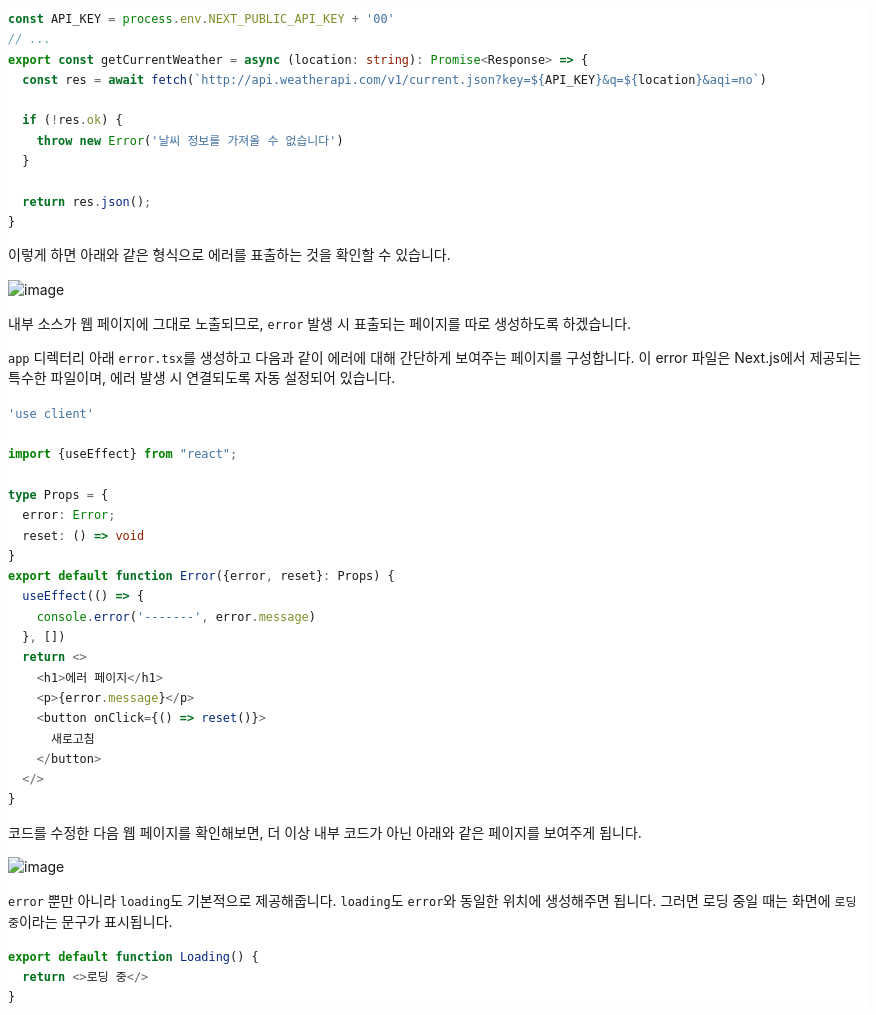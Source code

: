 ```typescript jsx
const API_KEY = process.env.NEXT_PUBLIC_API_KEY + '00'
// ...
export const getCurrentWeather = async (location: string): Promise<Response> => {
  const res = await fetch(`http://api.weatherapi.com/v1/current.json?key=${API_KEY}&q=${location}&aqi=no`)

  if (!res.ok) {
    throw new Error('날씨 정보를 가져올 수 없습니다')
  }

  return res.json();
}
```

이렇게 하면 아래와 같은 형식으로 에러를 표출하는 것을 확인할 수 있습니다.

<img width="548" alt="image" src="https://github.com/deeev-sb/TIL/assets/46712693/7c995064-77de-4aa4-8eb9-b618c4a4b1a6">

내부 소스가 웹 페이지에 그대로 노출되므로, `error` 발생 시 표출되는 페이지를 따로 생성하도록 하겠습니다.

`app` 디렉터리 아래 `error.tsx`를 생성하고 다음과 같이 에러에 대해 간단하게 보여주는 페이지를 구성합니다.
이 error 파일은 Next.js에서 제공되는 특수한 파일이며, 에러 발생 시 연결되도록 자동 설정되어 있습니다. 

```typescript jsx
'use client'

import {useEffect} from "react";

type Props = {
  error: Error;
  reset: () => void
}
export default function Error({error, reset}: Props) {
  useEffect(() => {
    console.error('-------', error.message)
  }, [])
  return <>
    <h1>에러 페이지</h1>
    <p>{error.message}</p>
    <button onClick={() => reset()}>
      새로고침
    </button>
  </>
}
```

코드를 수정한 다음 웹 페이지를 확인해보면, 더 이상 내부 코드가 아닌 아래와 같은 페이지를 보여주게 됩니다.

<img width="251" alt="image" src="https://github.com/deeev-sb/TIL/assets/46712693/7e110f4f-28b2-4b94-98e1-7302776bdfb3">

`error` 뿐만 아니라 `loading`도 기본적으로 제공해줍니다. `loading`도 `error`와 동일한 위치에 생성해주면 됩니다.
그러면 로딩 중일 때는 화면에 `로딩 중`이라는 문구가 표시됩니다.

```typescript jsx
export default function Loading() {
  return <>로딩 중</>
}
```
